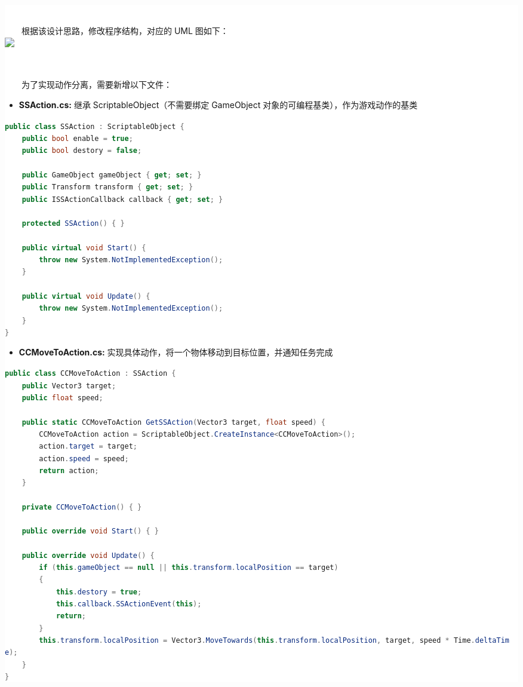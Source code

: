 <br/>

&emsp;&emsp;根据该设计思路，修改程序结构，对应的 UML 图如下：<br/>
![](https://cdn.jsdelivr.net/gh/sherryjw/StaticResource@master/image/3d-hw4-009.png)<br/>

<br/>

&emsp;&emsp;为了实现动作分离，需要新增以下文件：
- **SSAction.cs:** 继承 ScriptableObject（不需要绑定 GameObject 对象的可编程基类），作为游戏动作的基类
```C#
public class SSAction : ScriptableObject {
    public bool enable = true;
    public bool destory = false;

    public GameObject gameObject { get; set; }
    public Transform transform { get; set; }
    public ISSActionCallback callback { get; set; }

    protected SSAction() { }

    public virtual void Start() {
        throw new System.NotImplementedException();
    }

    public virtual void Update() {
        throw new System.NotImplementedException();
    }
}
```

- **CCMoveToAction.cs:** 实现具体动作，将一个物体移动到目标位置，并通知任务完成
```C#
public class CCMoveToAction : SSAction {
    public Vector3 target;
    public float speed;

    public static CCMoveToAction GetSSAction(Vector3 target, float speed) {
        CCMoveToAction action = ScriptableObject.CreateInstance<CCMoveToAction>();
        action.target = target;
        action.speed = speed;
        return action;
    }

    private CCMoveToAction() { }

    public override void Start() { }

    public override void Update() {
        if (this.gameObject == null || this.transform.localPosition == target)
        {
            this.destory = true;
            this.callback.SSActionEvent(this);
            return;
        }
        this.transform.localPosition = Vector3.MoveTowards(this.transform.localPosition, target, speed * Time.deltaTime);
    }
}
```
